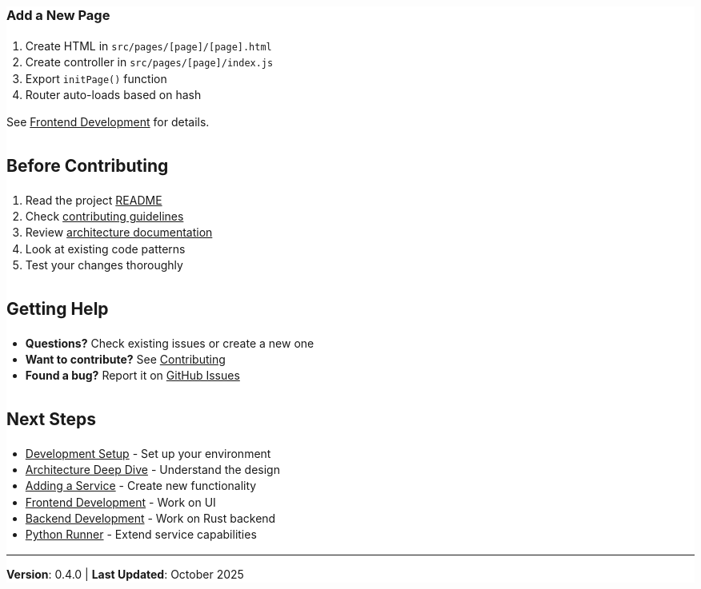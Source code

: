### Add a New Page

1. Create HTML in `src/pages/[page]/[page].html`
2. Create controller in `src/pages/[page]/index.js`
3. Export `initPage()` function
4. Router auto-loads based on hash

See [Frontend Development](frontend-dev.md) for details.

## Before Contributing

1. Read the project [README](../../README.md)
2. Check [contributing guidelines](contributing.md)
3. Review [architecture documentation](architecture.md)
4. Look at existing code patterns
5. Test your changes thoroughly

## Getting Help

- **Questions?** Check existing issues or create a new one
- **Want to contribute?** See [Contributing](contributing.md)
- **Found a bug?** Report it on [GitHub Issues](https://github.com/SonnyTaylor/AutoService/issues)

## Next Steps

- [Development Setup](dev-setup.md) - Set up your environment
- [Architecture Deep Dive](architecture.md) - Understand the design
- [Adding a Service](adding-service.md) - Create new functionality
- [Frontend Development](frontend-dev.md) - Work on UI
- [Backend Development](backend-dev.md) - Work on Rust backend
- [Python Runner](python-runner.md) - Extend service capabilities

---

**Version**: 0.4.0 | **Last Updated**: October 2025
